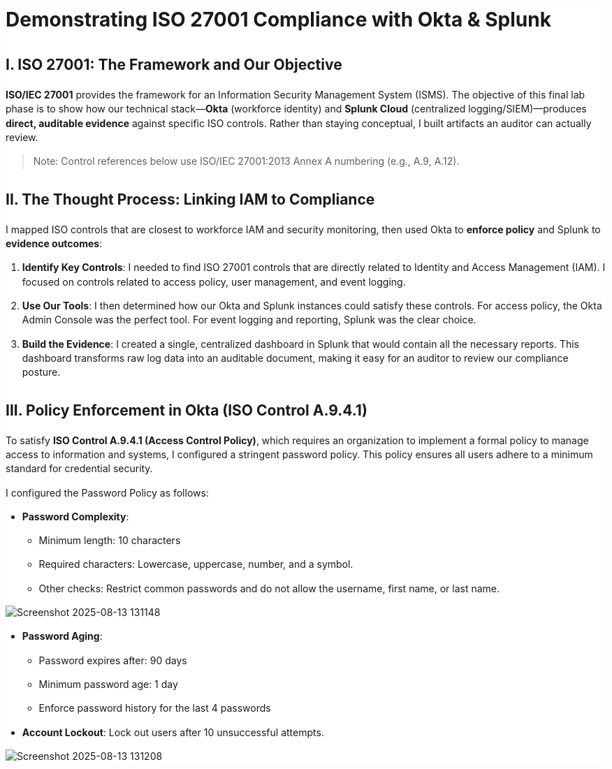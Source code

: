 # Demonstrating ISO 27001 Compliance with Okta & Splunk

## I. ISO 27001: The Framework and Our Objective

**ISO/IEC 27001** provides the framework for an Information Security Management System (ISMS). The objective of this final lab phase is to show how our technical stack—**Okta** (workforce identity) and **Splunk Cloud** (centralized logging/SIEM)—produces **direct, auditable evidence** against specific ISO controls. Rather than staying conceptual, I built artifacts an auditor can actually review.

> Note: Control references below use ISO/IEC 27001:2013 Annex A numbering (e.g., A.9, A.12).

## II. The Thought Process: Linking IAM to Compliance

I mapped ISO controls that are closest to workforce IAM and security monitoring, then used Okta to **enforce policy** and Splunk to **evidence outcomes**:

1. **Identify Key Controls**: I needed to find ISO 27001 controls that are directly related to Identity and Access Management (IAM). I focused on controls related to access policy, user management, and event logging.
    
2. **Use Our Tools**: I then determined how our Okta and Splunk instances could satisfy these controls. For access policy, the Okta Admin Console was the perfect tool. For event logging and reporting, Splunk was the clear choice.
    
3. **Build the Evidence**: I created a single, centralized dashboard in Splunk that would contain all the necessary reports. This dashboard transforms raw log data into an auditable document, making it easy for an auditor to review our compliance posture.
    

## III. Policy Enforcement in Okta (ISO Control A.9.4.1)

To satisfy **ISO Control A.9.4.1 (Access Control Policy)**, which requires an organization to implement a formal policy to manage access to information and systems, I configured a stringent password policy. This policy ensures all users adhere to a minimum standard for credential security.

I configured the Password Policy as follows:

- **Password Complexity**:
    
    - Minimum length: 10 characters
        
    - Required characters: Lowercase, uppercase, number, and a symbol.
        
    - Other checks: Restrict common passwords and do not allow the username, first name, or last name.
<img width="797" height="911" alt="Screenshot 2025-08-13 131148" src="https://github.com/user-attachments/assets/58f658cb-78be-4f6f-8ddf-709b596e03e8" />
     
- **Password Aging**:
    
    - Password expires after: 90 days
        
    - Minimum password age: 1 day
        
    - Enforce password history for the last 4 passwords
        
- **Account Lockout**: Lock out users after 10 unsuccessful attempts.
<img width="783" height="474" alt="Screenshot 2025-08-13 131208" src="https://github.com/user-attachments/assets/4265bdc0-5d8f-4fa7-bce3-00d9573c83db" />
    